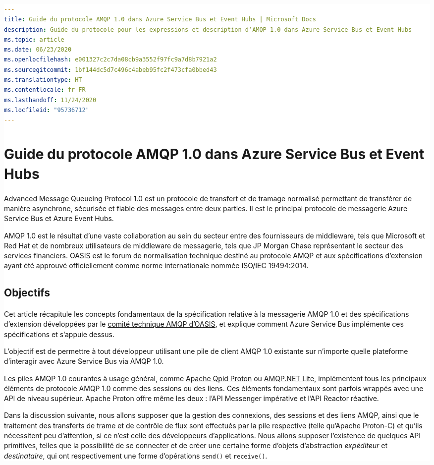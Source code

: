 ```yaml
---
title: Guide du protocole AMQP 1.0 dans Azure Service Bus et Event Hubs | Microsoft Docs
description: Guide du protocole pour les expressions et description d’AMQP 1.0 dans Azure Service Bus et Event Hubs
ms.topic: article
ms.date: 06/23/2020
ms.openlocfilehash: e001327c2c7da08cb9a3552f97fc9a7d8b7921a2
ms.sourcegitcommit: 1bf144dc5d7c496c4abeb95fc2f473cfa0bbed43
ms.translationtype: HT
ms.contentlocale: fr-FR
ms.lasthandoff: 11/24/2020
ms.locfileid: "95736712"
---
```

# <a name="amqp-10-in-azure-service-bus-and-event-hubs-protocol-guide"></a>Guide du protocole AMQP 1.0 dans Azure Service Bus et Event Hubs

Advanced Message Queueing Protocol 1.0 est un protocole de transfert et de tramage normalisé permettant de transférer de manière asynchrone, sécurisée et fiable des messages entre deux parties. Il est le principal protocole de messagerie Azure Service Bus et Azure Event Hubs.  

AMQP 1.0 est le résultat d’une vaste collaboration au sein du secteur entre des fournisseurs de middleware, tels que Microsoft et Red Hat et de nombreux utilisateurs de middleware de messagerie, tels que JP Morgan Chase représentant le secteur des services financiers. OASIS est le forum de normalisation technique destiné au protocole AMQP et aux spécifications d’extension ayant été approuvé officiellement comme norme internationale nommée ISO/IEC 19494:2014. 

## <a name="goals"></a>Objectifs

Cet article récapitule les concepts fondamentaux de la spécification relative à la messagerie AMQP 1.0 et des spécifications d’extension développées par le [comité technique AMQP d’OASIS](https://www.oasis-open.org/committees/tc_home.php?wg_abbrev=amqp), et explique comment Azure Service Bus implémente ces spécifications et s’appuie dessus.

L’objectif est de permettre à tout développeur utilisant une pile de client AMQP 1.0 existante sur n’importe quelle plateforme d’interagir avec Azure Service Bus via AMQP 1.0.

Les piles AMQP 1.0 courantes à usage général, comme [Apache Qpid Proton](https://qpid.apache.org/proton/index.html) ou [AMQP.NET Lite](https://github.com/Azure/amqpnetlite), implémentent tous les principaux éléments de protocole AMQP 1.0 comme des sessions ou des liens. Ces éléments fondamentaux sont parfois wrappés avec une API de niveau supérieur. Apache Proton offre même les deux : l’API Messenger impérative et l’API Reactor réactive.

Dans la discussion suivante, nous allons supposer que la gestion des connexions, des sessions et des liens AMQP, ainsi que le traitement des transferts de trame et de contrôle de flux sont effectués par la pile respective (telle qu’Apache Proton-C) et qu’ils nécessitent peu d’attention, si ce n’est celle des développeurs d’applications. Nous allons supposer l’existence de quelques API primitives, telles que la possibilité de se connecter et de créer une certaine forme d’objets d’abstraction *expéditeur* et *destinataire*, qui ont respectivement une forme d’opérations `send()` et `receive()`.
